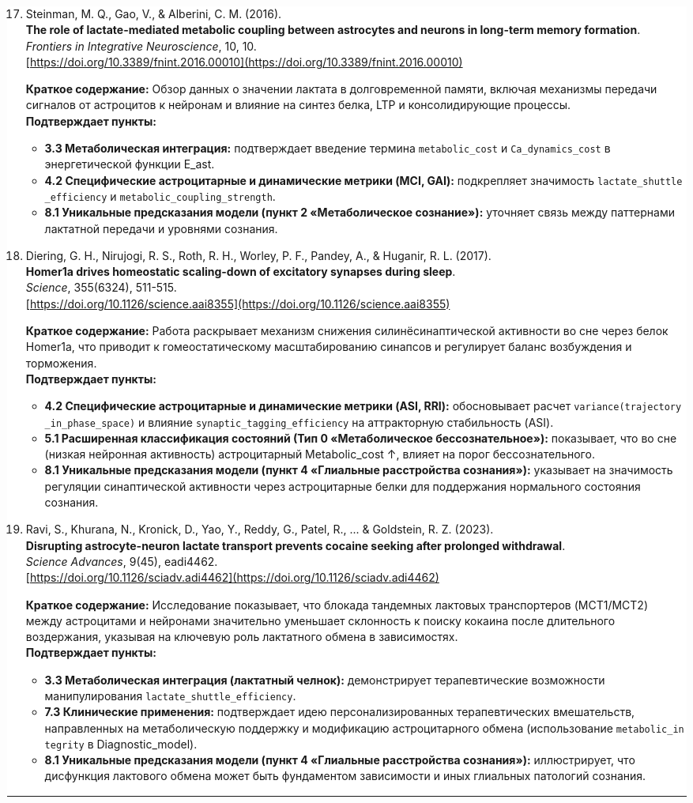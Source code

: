 17. Steinman, M. Q., Gao, V., & Alberini, C. M. (2016).  
    **The role of lactate-mediated metabolic coupling between astrocytes and neurons in long-term memory formation**.  
    *Frontiers in Integrative Neuroscience*, 10, 10.  
    [https://doi.org/10.3389/fnint.2016.00010](https://doi.org/10.3389/fnint.2016.00010)

    **Краткое содержание:** Обзор данных о значении лактата в долговременной памяти, включая механизмы передачи сигналов от астроцитов к нейронам и влияние на синтез белка, LTP и консолидирующие процессы.  
    **Подтверждает пункты:**  
    - **3.3 Метаболическая интеграция:** подтверждает введение термина `metabolic_cost` и `Ca_dynamics_cost` в энергетической функции E_ast.  
    - **4.2 Специфические астроцитарные и динамические метрики (MCI, GAI):** подкрепляет значимость `lactate_shuttle_efficiency` и `metabolic_coupling_strength`.  
    - **8.1 Уникальные предсказания модели (пункт 2 «Метаболическое сознание»):** уточняет связь между паттернами лактатной передачи и уровнями сознания.  

18. Diering, G. H., Nirujogi, R. S., Roth, R. H., Worley, P. F., Pandey, A., & Huganir, R. L. (2017).  
    **Homer1a drives homeostatic scaling-down of excitatory synapses during sleep**.  
    *Science*, 355(6324), 511-515.  
    [https://doi.org/10.1126/science.aai8355](https://doi.org/10.1126/science.aai8355)

    **Краткое содержание:** Работа раскрывает механизм снижения силинёсинаптической активности во сне через белок Homer1a, что приводит к гомеостатическому масштабированию синапсов и регулирует баланс возбуждения и торможения.  
    **Подтверждает пункты:**  
    - **4.2 Специфические астроцитарные и динамические метрики (ASI, RRI):** обосновывает расчет `variance(trajectory_in_phase_space)` и влияние `synaptic_tagging_efficiency` на аттракторную стабильность (ASI).  
    - **5.1 Расширенная классификация состояний (Тип 0 «Метаболическое бессознательное»):** показывает, что во сне (низкая нейронная активность) астроцитарный Metabolic_cost ↑, влияет на порог бессознательного.  
    - **8.1 Уникальные предсказания модели (пункт 4 «Глиальные расстройства сознания»):** указывает на значимость регуляции синаптической активности через астроцитарные белки для поддержания нормального состояния сознания.  

19. Ravi, S., Khurana, N., Kronick, D., Yao, Y., Reddy, G., Patel, R., ... & Goldstein, R. Z. (2023).  
    **Disrupting astrocyte-neuron lactate transport prevents cocaine seeking after prolonged withdrawal**.  
    *Science Advances*, 9(45), eadi4462.  
    [https://doi.org/10.1126/sciadv.adi4462](https://doi.org/10.1126/sciadv.adi4462)

    **Краткое содержание:** Исследование показывает, что блокада тандемных лактовых транспортеров (MCT1/MCT2) между астроцитами и нейронами значительно уменьшает склонность к поиску кокаина после длительного воздержания, указывая на ключевую роль лактатного обмена в зависимостях.  
    **Подтверждает пункты:**  
    - **3.3 Метаболическая интеграция (лактатный челнок):** демонстрирует терапевтические возможности манипулирования `lactate_shuttle_efficiency`.  
    - **7.3 Клинические применения:** подтверждает идею персонализированных терапевтических вмешательств, направленных на метаболическую поддержку и модификацию астроцитарного обмена (использование `metabolic_integrity` в Diagnostic_model).  
    - **8.1 Уникальные предсказания модели (пункт 4 «Глиальные расстройства сознания»):** иллюстрирует, что дисфункция лактового обмена может быть фундаментом зависимости и иных глиальных патологий сознания.  

---